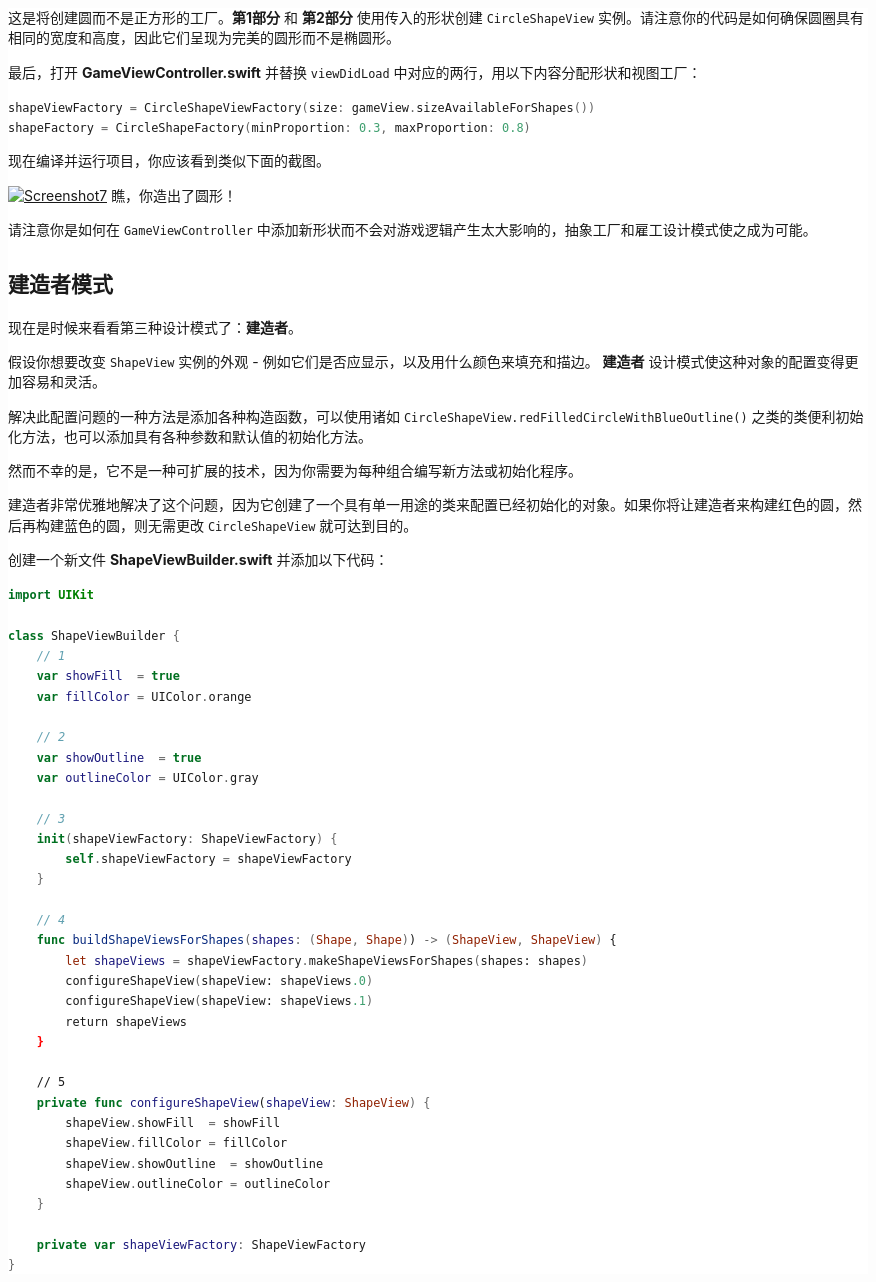 这是将创建圆而不是正方形的工厂。**第1部分** 和 **第2部分** 使用传入的形状创建 `CircleShapeView` 实例。请注意你的代码是如何确保圆圈具有相同的宽度和高度，因此它们呈现为完美的圆形而不是椭圆形。

最后，打开 **GameViewController.swift** 并替换 `viewDidLoad` 中对应的两行，用以下内容分配形状和视图工厂：

```swift
shapeViewFactory = CircleShapeViewFactory(size: gameView.sizeAvailableForShapes())
shapeFactory = CircleShapeFactory(minProportion: 0.3, maxProportion: 0.8)
```

现在编译并运行项目，你应该看到类似下面的截图。

[![Screenshot7](https://koenig-media.raywenderlich.com/uploads/2014/10/Screenshot7-180x320.png)](https://koenig-media.raywenderlich.com/uploads/2014/10/Screenshot7.png)
瞧，你造出了圆形！

请注意你是如何在 `GameViewController` 中添加新形状而不会对游戏逻辑产生太大影响的，抽象工厂和雇工设计模式使之成为可能。

## 建造者模式

现在是时候来看看第三种设计模式了：**建造者**。

假设你想要改变 `ShapeView` 实例的外观 - 例如它们是否应显示，以及用什么颜色来填充和描边。 **建造者** 设计模式使这种对象的配置变得更加容易和灵活。

解决此配置问题的一种方法是添加各种构造函数，可以使用诸如 `CircleShapeView.redFilledCircleWithBlueOutline()` 之类的类便利初始化方法，也可以添加具有各种参数和默认值的初始化方法。

然而不幸的是，它不是一种可扩展的技术，因为你需要为每种组合编写新方法或初始化程序。

建造者非常优雅地解决了这个问题，因为它创建了一个具有单一用途的类来配置已经初始化的对象。如果你将让建造者来构建红色的圆，然后再构建蓝色的圆，则无需更改 `CircleShapeView` 就可达到目的。

创建一个新文件 **ShapeViewBuilder.swift** 并添加以下代码：

```swift
import UIKit

class ShapeViewBuilder {
	// 1
	var showFill  = true
	var fillColor = UIColor.orange

	// 2
	var showOutline  = true
	var outlineColor = UIColor.gray

	// 3
	init(shapeViewFactory: ShapeViewFactory) {
		self.shapeViewFactory = shapeViewFactory
	}

	// 4
	func buildShapeViewsForShapes(shapes: (Shape, Shape)) -> (ShapeView, ShapeView) {
		let shapeViews = shapeViewFactory.makeShapeViewsForShapes(shapes: shapes)
		configureShapeView(shapeView: shapeViews.0)
		configureShapeView(shapeView: shapeViews.1)
		return shapeViews
	}

	// 5
	private func configureShapeView(shapeView: ShapeView) {
		shapeView.showFill  = showFill
		shapeView.fillColor = fillColor
		shapeView.showOutline  = showOutline
		shapeView.outlineColor = outlineColor
	}

	private var shapeViewFactory: ShapeViewFactory
}
```